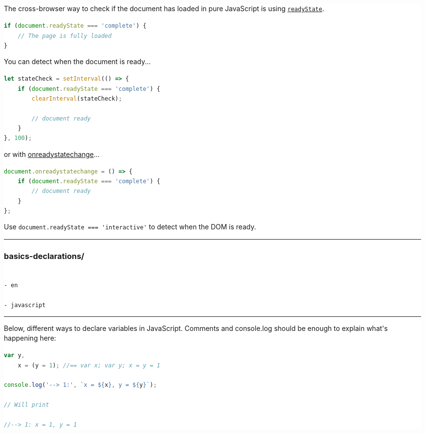 The cross-browser way to check if the document has loaded in pure JavaScript is using [`readyState`](https://developer.mozilla.org/en-US/docs/Web/API/Document/readyState).

```js
if (document.readyState === 'complete') {
    // The page is fully loaded
}
```

You can detect when the document is ready...

```js
let stateCheck = setInterval(() => {
    if (document.readyState === 'complete') {
        clearInterval(stateCheck);

        // document ready
    }
}, 100);
```

or with [onreadystatechange](https://developer.mozilla.org/en-US/docs/Web/Events/readystatechange)...

```js
document.onreadystatechange = () => {
    if (document.readyState === 'complete') {
        // document ready
    }
};
```

Use `document.readyState === 'interactive'` to detect when the DOM is ready.

***

### basics-declarations/

```

- en

- javascript
```

***

Below, different ways to declare variables in JavaScript. Comments and console.log should be enough to explain what's happening here:

```js
var y,
    x = (y = 1); //== var x; var y; x = y = 1

console.log('--> 1:', `x = ${x}, y = ${y}`);

// Will print

//--> 1: x = 1, y = 1
```
